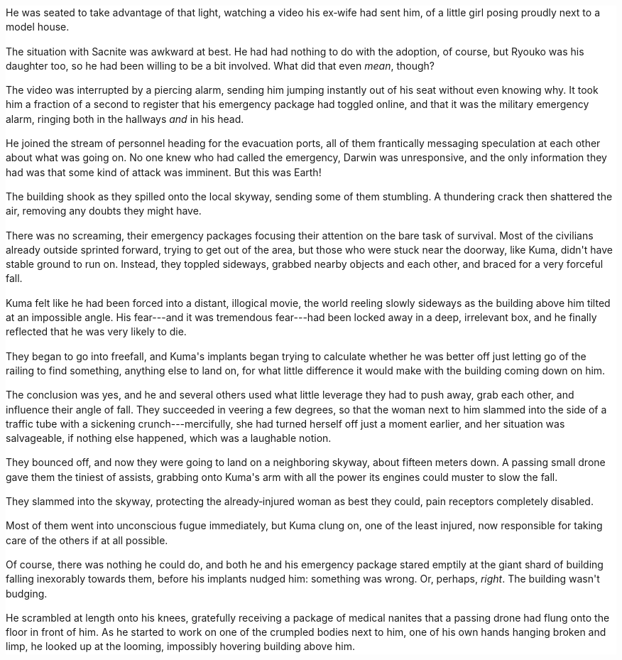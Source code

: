 He was seated to take advantage of that light, watching a video his ex‐wife had sent him, of a little girl posing proudly next to a model house.

The situation with Sacnite was awkward at best. He had had nothing to do with the adoption, of course, but Ryouko was his daughter too, so he had been willing to be a bit involved. What did that even *mean*, though?

The video was interrupted by a piercing alarm, sending him jumping instantly out of his seat without even knowing why. It took him a fraction of a second to register that his emergency package had toggled online, and that it was the military emergency alarm, ringing both in the hallways *and* in his head.

He joined the stream of personnel heading for the evacuation ports, all of them frantically messaging speculation at each other about what was going on. No one knew who had called the emergency, Darwin was unresponsive, and the only information they had was that some kind of attack was imminent. But this was Earth!

The building shook as they spilled onto the local skyway, sending some of them stumbling. A thundering crack then shattered the air, removing any doubts they might have.

There was no screaming, their emergency packages focusing their attention on the bare task of survival. Most of the civilians already outside sprinted forward, trying to get out of the area, but those who were stuck near the doorway, like Kuma, didn\'t have stable ground to run on. Instead, they toppled sideways, grabbed nearby objects and each other, and braced for a very forceful fall.

Kuma felt like he had been forced into a distant, illogical movie, the world reeling slowly sideways as the building above him tilted at an impossible angle. His fear---and it was tremendous fear---had been locked away in a deep, irrelevant box, and he finally reflected that he was very likely to die.

They began to go into freefall, and Kuma\'s implants began trying to calculate whether he was better off just letting go of the railing to find something, anything else to land on, for what little difference it would make with the building coming down on him.

The conclusion was yes, and he and several others used what little leverage they had to push away, grab each other, and influence their angle of fall. They succeeded in veering a few degrees, so that the woman next to him slammed into the side of a traffic tube with a sickening crunch---mercifully, she had turned herself off just a moment earlier, and her situation was salvageable, if nothing else happened, which was a laughable notion.

They bounced off, and now they were going to land on a neighboring skyway, about fifteen meters down. A passing small drone gave them the tiniest of assists, grabbing onto Kuma\'s arm with all the power its engines could muster to slow the fall.

They slammed into the skyway, protecting the already‐injured woman as best they could, pain receptors completely disabled.

Most of them went into unconscious fugue immediately, but Kuma clung on, one of the least injured, now responsible for taking care of the others if at all possible.

Of course, there was nothing he could do, and both he and his emergency package stared emptily at the giant shard of building falling inexorably towards them, before his implants nudged him: something was wrong. Or, perhaps, *right*. The building wasn\'t budging.

He scrambled at length onto his knees, gratefully receiving a package of medical nanites that a passing drone had flung onto the floor in front of him. As he started to work on one of the crumpled bodies next to him, one of his own hands hanging broken and limp, he looked up at the looming, impossibly hovering building above him.
